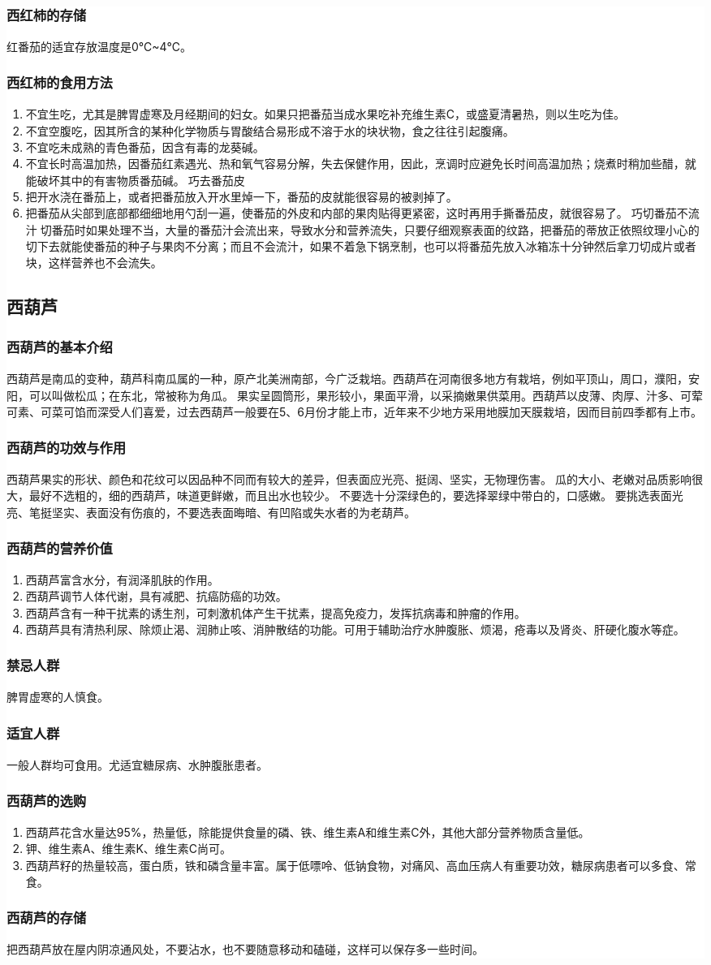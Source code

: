 ### 西红柿的存储
红番茄的适宜存放温度是0℃~4℃。

### 西红柿的食用方法
1. 不宜生吃，尤其是脾胃虚寒及月经期间的妇女。如果只把番茄当成水果吃补充维生素C，或盛夏清暑热，则以生吃为佳。
2. 不宜空腹吃，因其所含的某种化学物质与胃酸结合易形成不溶于水的块状物，食之往往引起腹痛。
3. 不宜吃未成熟的青色番茄，因含有毒的龙葵碱。
4. 不宜长时高温加热，因番茄红素遇光、热和氧气容易分解，失去保健作用，因此，烹调时应避免长时间高温加热；烧煮时稍加些醋，就能破坏其中的有害物质番茄碱。
巧去番茄皮
1. 把开水浇在番茄上，或者把番茄放入开水里焯一下，番茄的皮就能很容易的被剥掉了。
2. 把番茄从尖部到底部都细细地用勺刮一遍，使番茄的外皮和内部的果肉贴得更紧密，这时再用手撕番茄皮，就很容易了。
巧切番茄不流汁
切番茄时如果处理不当，大量的番茄汁会流出来，导致水分和营养流失，只要仔细观察表面的纹路，把番茄的蒂放正依照纹理小心的切下去就能使番茄的种子与果肉不分离；而且不会流汁，如果不着急下锅烹制，也可以将番茄先放入冰箱冻十分钟然后拿刀切成片或者块，这样营养也不会流失。


## 西葫芦
### 西葫芦的基本介绍
西葫芦是南瓜的变种，葫芦科南瓜属的一种，原产北美洲南部，今广泛栽培。西葫芦在河南很多地方有栽培，例如平顶山，周口，濮阳，安阳，可以叫做松瓜；在东北，常被称为角瓜。
果实呈圆筒形，果形较小，果面平滑，以采摘嫩果供菜用。西葫芦以皮薄、肉厚、汁多、可荤可素、可菜可馅而深受人们喜爱，过去西葫芦一般要在5、6月份才能上市，近年来不少地方采用地膜加天膜栽培，因而目前四季都有上市。

### 西葫芦的功效与作用
西葫芦果实的形状、颜色和花纹可以因品种不同而有较大的差异，但表面应光亮、挺阔、坚实，无物理伤害。
瓜的大小、老嫩对品质影响很大，最好不选粗的，细的西葫芦，味道更鲜嫩，而且出水也较少。
不要选十分深绿色的，要选择翠绿中带白的，口感嫩。
要挑选表面光亮、笔挺坚实、表面没有伤痕的，不要选表面晦暗、有凹陷或失水者的为老葫芦。

### 西葫芦的营养价值
1. 西葫芦富含水分，有润泽肌肤的作用。
2. 西葫芦调节人体代谢，具有减肥、抗癌防癌的功效。
3. 西葫芦含有一种干扰素的诱生剂，可刺激机体产生干扰素，提高免疫力，发挥抗病毒和肿瘤的作用。
4. 西葫芦具有清热利尿、除烦止渴、润肺止咳、消肿散结的功能。可用于辅助治疗水肿腹胀、烦渴，疮毒以及肾炎、肝硬化腹水等症。

### 禁忌人群
脾胃虚寒的人慎食。

### 适宜人群
一般人群均可食用。尤适宜糖尿病、水肿腹胀患者。

### 西葫芦的选购
1. 西葫芦花含水量达95%，热量低，除能提供食量的磷、铁、维生素A和维生素C外，其他大部分营养物质含量低。
2. 钾、维生素A、维生素K、维生素C尚可。
3. 西葫芦籽的热量较高，蛋白质，铁和磷含量丰富。属于低嘌呤、低钠食物，对痛风、高血压病人有重要功效，糖尿病患者可以多食、常食。

### 西葫芦的存储
把西葫芦放在屋内阴凉通风处，不要沾水，也不要随意移动和磕碰，这样可以保存多一些时间。

